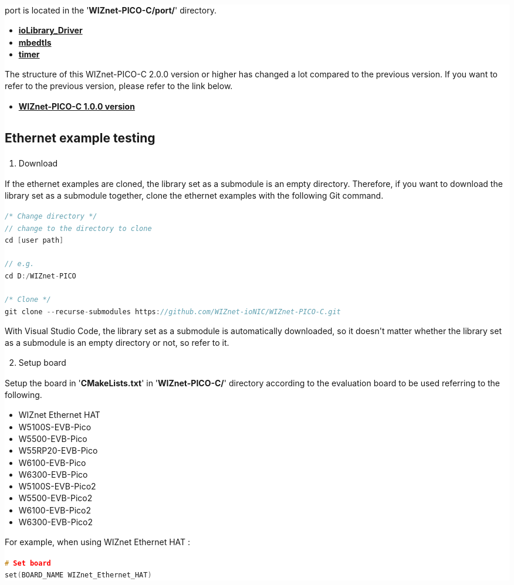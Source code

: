 port is located in the '**WIZnet-PICO-C/port/**' directory.

- [**ioLibrary_Driver**][link-port_iolibrary_driver]
- [**mbedtls**][link-port_mbedtls]
- [**timer**][link-port_timer]

The structure of this WIZnet-PICO-C 2.0.0 version or higher has changed a lot compared to the previous version. If you want to refer to the previous version, please refer to the link below.

- [**WIZnet-PICO-C 1.0.0 version**][link-wiznet_pico_c_1_0_0_version]



<a name="ethernet_example_testing"></a>
## Ethernet example testing

1. Download

If the ethernet examples are cloned, the library set as a submodule is an empty directory. Therefore, if you want to download the library set as a submodule together, clone the ethernet examples with the following Git command.

```cpp
/* Change directory */
// change to the directory to clone
cd [user path]

// e.g.
cd D:/WIZnet-PICO

/* Clone */
git clone --recurse-submodules https://github.com/WIZnet-ioNIC/WIZnet-PICO-C.git
```

With Visual Studio Code, the library set as a submodule is automatically downloaded, so it doesn't matter whether the library set as a submodule is an empty directory or not, so refer to it.

2. Setup board

Setup the board in '**CMakeLists.txt**' in '**WIZnet-PICO-C/**' directory according to the evaluation board to be used referring to the following.

- WIZnet Ethernet HAT
- W5100S-EVB-Pico
- W5500-EVB-Pico
- W55RP20-EVB-Pico
- W6100-EVB-Pico
- W6300-EVB-Pico
- W5100S-EVB-Pico2
- W5500-EVB-Pico2
- W6100-EVB-Pico2
- W6300-EVB-Pico2

For example, when using WIZnet Ethernet HAT :

```cpp
# Set board
set(BOARD_NAME WIZnet_Ethernet_HAT)
```


[link-getting_started_with_raspberry_pi_pico]: https://datasheets.raspberrypi.org/pico/getting-started-with-pico.pdf
[link-rp2040]: https://www.raspberrypi.org/products/rp2040/
[link-rp2350]: https://www.raspberrypi.com/products/rp2350/
[link-w5100s]: https://docs.wiznet.io/Product/iEthernet/W5100S/overview
[link-w5500]: https://docs.wiznet.io/Product/iEthernet/W5500/overview
[link-w6100]: https://docs.wiznet.io/Product/iEthernet/W6100/overview
[link-w6300]: https://docs.wiznet.io/Product/iEthernet/W6300/overview
[link-w55rp20-evb-pico]: https://docs.wiznet.io/Product/ioNIC/W55RP20/w55rp20-evb-pico#overview
[link-raspberry_pi_pico]: https://www.raspberrypi.org/products/raspberry-pi-pico/getting_started/raspberry_pi_pico_main.png
[link-wiznet_ethernet_hat]: https://docs.wiznet.io/Product/Open-Source-Hardware/wiznet_ethernet_hat
[link-w5100s-evb-pico]: https://docs.wiznet.io/Product/iEthernet/W5100S/w5100s-evb-pico
[link-w5500-evb-pico]: https://docs.wiznet.io/Product/iEthernet/W5500/w5500-evb-pico
[link-w6100-evb-pico]: https://docs.wiznet.io/Product/iEthernet/W6100/w6100-evb-pico
[link-CAN]: https://github.com/WIZnet-ioNIC/WIZnet-PICO-C/tree/main/examples/can
[link-dhcp_dns]: https://github.com/WIZnet-ioNIC/WIZnet-PICO-C/tree/main/examples/dhcp_dns
[link-ftp]: https://github.com/WIZnet-ioNIC/WIZnet-PICO-C/tree/main/examples/ftp
[link-ftp_client]: https://github.com/WIZnet-ioNIC/WIZnet-PICO-C/tree/main/examples/ftp/client
[link-ftp_server]: https://github.com/WIZnet-ioNIC/WIZnet-PICO-C/tree/main/examples/ftp/server
[link-http]: https://github.com/WIZnet-ioNIC/WIZnet-PICO-C/tree/main/examples/http
[link-http_server]: https://github.com/WIZnet-ioNIC/WIZnet-PICO-C/tree/main/examples/http/server
[link-loopback]: https://github.com/WIZnet-ioNIC/WIZnet-PICO-C/tree/main/examples/loopback
[link-mqtt]: https://github.com/WIZnet-ioNIC/WIZnet-PICO-C/tree/main/examples/mqtt
[link-mqtt_publish]: https://github.com/WIZnet-ioNIC/WIZnet-PICO-C/tree/main/examples/mqtt/publish
[link-mqtt_publish_subscribe]: https://github.com/WIZnet-ioNIC/WIZnet-PICO-C/tree/main/examples/mqtt/publish_subscribe
[link-mqtt_subscribe]: https://github.com/WIZnet-ioNIC/WIZnet-PICO-C/tree/main/examples/mqtt/subscribe
[link-netbios]: https://github.com/WIZnet-ioNIC/WIZnet-PICO-C/tree/main/examples/netbios
[link-network_install]: https://github.com/WIZnet-ioNIC/WIZnet-PICO-C/tree/main/examples/network_install
[link-pppoe]: https://github.com/WIZnet-ioNIC/WIZnet-PICO-C/tree/main/examples/pppoe
[link-sntp]: https://github.com/WIZnet-ioNIC/WIZnet-PICO-C/tree/main/examples/sntp
[link-tcp_client_over_ssl]: https://github.com/WIZnet-ioNIC/WIZnet-PICO-C/tree/main/examples/tcp_client_over_ssl
[link-tcp_server_multi_socket]: https://github.com/WIZnet-ioNIC/WIZnet-PICO-C/tree/main/examples/tcp_server_multi_socket
[link-tftp]: https://github.com/WIZnet-ioNIC/WIZnet-PICO-C/tree/main/examples/tftp
[link-UDP]: https://github.com/WIZnet-ioNIC/WIZnet-PICO-C/tree/main/examples/udp
[link-UDP_multicast]: https://github.com/WIZnet-ioNIC/WIZnet-PICO-C/tree/main/examples/udp_multicast
[link-UDP_multicast_receiver]: https://github.com/WIZnet-ioNIC/WIZnet-PICO-C/tree/main/examples/udp_multicast/udp_multicast_receiver
[link-upnp]: https://github.com/WIZnet-ioNIC/WIZnet-PICO-C/tree/main/examples/upnp
[link-iolibrary_driver]: https://github.com/Wiznet/ioLibrary_Driver
[link-mbedtls]: https://github.com/ARMmbed/mbedtls
[link-pico_sdk]: https://github.com/raspberrypi/pico-sdk
[link-port_iolibrary_driver]: https://github.com/WIZnet-ioNIC/WIZnet-PICO-C/tree/main/port/ioLibrary_Driver
[link-port_mbedtls]: https://github.com/WIZnet-ioNIC/WIZnet-PICO-C/tree/main/port/mbedtls
[link-port_timer]: https://github.com/WIZnet-ioNIC/WIZnet-PICO-C/tree/main/port/timer
[link-wiznet_pico_c_1_0_0_version]: https://github.com/WIZnet-ioNIC/WIZnet-PICO-C/tree/1.0.0
[link-w5100s-evb-pico2]: https://docs.wiznet.io/Product/iEthernet/W5100S/w5100s-evb-pico2
[link-w5500-evb-pico2]: https://docs.wiznet.io/Product/iEthernet/W5500/w5500-evb-pico2
[link-w6100-evb-pico2]: https://docs.wiznet.io/Product/iEthernet/W6100/w6100-evb-pico2
[link-w6300-evb-pico2]: https://docs.wiznet.io/Product/iEthernet/W6300/w6300-evb-pico2
[link-w5100s]: https://docs.wiznet.io/Product/iEthernet/W5100S/overview
[link-w5500]: https://docs.wiznet.io/Product/iEthernet/W5500/overview
[link-w6100]: https://docs.wiznet.io/Product/iEthernet/W6100
[link-w6300]: https://docs.wiznet.io/Product/iEthernet/W6300